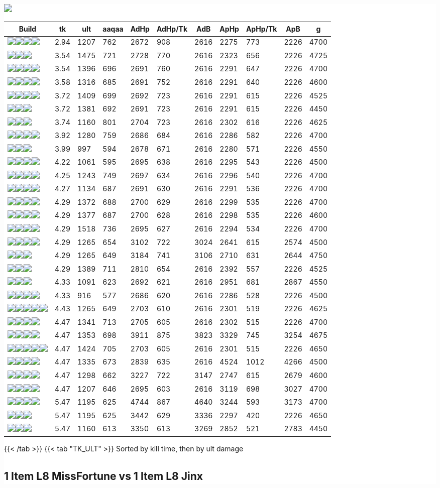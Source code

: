 ![](/StatMods/StatModsArmorIcon.png)





 Build |tk|ult|aaqaa|AdHp|AdHp/Tk|AdB|ApHp|ApHp/Tk|ApB|g
-|-|-|-|-|-|-|-|-|-|-
![](/item/6672.png)![](/item/1053.png)![](/item/1055.png)![](/item/1036.png)|2.94|1207|762|2672|908|2616|2275|773|2226|4700
![](/item/3074.png)![](/item/1055.png)![](/item/1037.png)|3.54|1475|721|2728|770|2616|2323|656|2226|4725
![](/item/6696.png)![](/item/1053.png)![](/item/1055.png)![](/item/1036.png)|3.54|1396|696|2691|760|2616|2291|647|2226|4700
![](/item/3508.png)![](/item/1053.png)![](/item/1055.png)![](/item/1036.png)|3.58|1316|685|2691|752|2616|2291|640|2226|4600
![](/item/3179.png)![](/item/1053.png)![](/item/1055.png)![](/item/1037.png)|3.72|1409|699|2692|723|2616|2291|615|2226|4525
![](/item/3142.png)![](/item/1053.png)![](/item/1055.png)|3.72|1381|692|2691|723|2616|2291|615|2226|4450
![](/item/3153.png)![](/item/1055.png)![](/item/1037.png)|3.74|1160|801|2704|723|2616|2302|616|2226|4625
![](/item/3095.png)![](/item/1053.png)![](/item/1055.png)![](/item/1036.png)|3.92|1280|759|2686|684|2616|2286|582|2226|4700
![](/item/3115.png)![](/item/1053.png)![](/item/1055.png)|3.99|997|594|2678|671|2616|2280|571|2226|4550
![](/item/3046.png)![](/item/1053.png)![](/item/1055.png)![](/item/1036.png)|4.22|1061|595|2695|638|2616|2295|543|2226|4500
![](/item/3087.png)![](/item/1053.png)![](/item/1055.png)![](/item/1036.png)|4.25|1243|749|2697|634|2616|2296|540|2226|4700
![](/item/3094.png)![](/item/1053.png)![](/item/1055.png)![](/item/1036.png)|4.27|1134|687|2691|630|2616|2291|536|2226|4700
![](/item/6693.png)![](/item/1053.png)![](/item/1055.png)![](/item/1036.png)|4.29|1372|688|2700|629|2616|2299|535|2226|4700
![](/item/3004.png)![](/item/1053.png)![](/item/1055.png)![](/item/1036.png)|4.29|1377|687|2700|628|2616|2298|535|2226|4600
![](/item/6676.png)![](/item/1053.png)![](/item/1055.png)![](/item/1036.png)|4.29|1518|736|2695|627|2616|2294|534|2226|4700
![](/item/6609.png)![](/item/1053.png)![](/item/1055.png)![](/item/1036.png)|4.29|1265|654|3102|722|3024|2641|615|2574|4500
![](/item/3161.png)![](/item/1053.png)![](/item/1055.png)|4.29|1265|649|3184|741|3106|2710|631|2644|4750
![](/item/3072.png)![](/item/1055.png)![](/item/1037.png)|4.29|1389|711|2810|654|2616|2392|557|2226|4525
![](/item/3091.png)![](/item/1053.png)![](/item/1055.png)|4.33|1091|623|2692|621|2616|2951|681|2867|4550
![](/item/3085.png)![](/item/1053.png)![](/item/1055.png)![](/item/1036.png)|4.33|916|577|2686|620|2616|2286|528|2226|4500
![](/item/3006.png)![](/item/1053.png)![](/item/1055.png)![](/item/1038.png)![](/item/1037.png)|4.43|1265|649|2703|610|2616|2301|519|2226|4625
![](/item/3033.png)![](/item/1053.png)![](/item/1055.png)![](/item/1036.png)|4.47|1341|713|2705|605|2616|2302|515|2226|4700
![](/item/6673.png)![](/item/1055.png)![](/item/1037.png)![](/item/1036.png)|4.47|1353|698|3911|875|3823|3329|745|3254|4675
![](/item/6695.png)![](/item/1053.png)![](/item/1055.png)![](/item/1036.png)![](/item/1036.png)|4.47|1424|705|2703|605|2616|2301|515|2226|4650
![](/item/3156.png)![](/item/1053.png)![](/item/1055.png)![](/item/1036.png)|4.47|1335|673|2839|635|2616|4524|1012|4266|4500
![](/item/3814.png)![](/item/1053.png)![](/item/1055.png)![](/item/1036.png)|4.47|1298|662|3227|722|3147|2747|615|2679|4600
![](/item/3139.png)![](/item/1053.png)![](/item/1055.png)![](/item/1036.png)|4.47|1207|646|2695|603|2616|3119|698|3027|4700
![](/item/3026.png)![](/item/1053.png)![](/item/1055.png)![](/item/1036.png)|5.47|1195|625|4744|867|4640|3244|593|3173|4700
![](/item/6333.png)![](/item/1053.png)![](/item/1055.png)|5.47|1195|625|3442|629|3336|2297|420|2226|4650
![](/item/3071.png)![](/item/1053.png)![](/item/1055.png)|5.47|1160|613|3350|613|3269|2852|521|2783|4450
{{< /tab >}}
{{< tab "TK_ULT" >}}
Sorted by kill time, then by ult damage
## 1 Item L8 MissFortune vs 1 Item L8 Jinx
